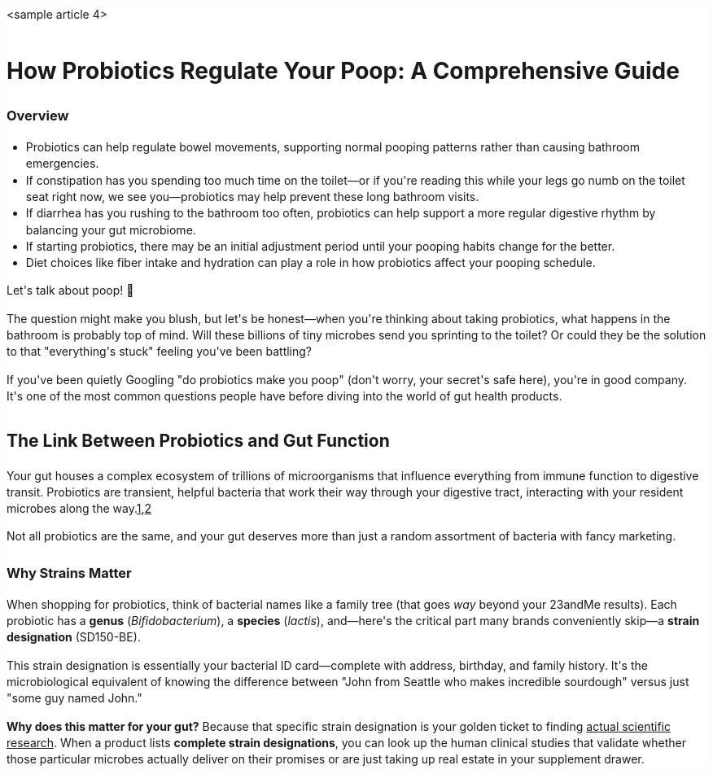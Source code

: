 

<sample article 4>
# How Probiotics Regulate Your Poop: A Comprehensive Guide

### Overview

* Probiotics can help regulate bowel movements, supporting normal pooping patterns rather than causing bathroom emergencies.  
* If constipation has you spending too much time on the toilet—or if you're reading this while your legs go numb on the toilet seat right now, we see you—probiotics may help prevent these long  bathroom visits.  
* If diarrhea has you rushing to the bathroom too often, probiotics can help support a more regular digestive rhythm by balancing your gut microbiome.  
* If starting probiotics, there may be an initial adjustment period until your pooping habits change for the better.  
* Diet choices like fiber intake and hydration can play a role in how probiotics affect your pooping schedule.

Let's talk about poop\! 💩

The question might make you blush, but let's be honest—when you're thinking about taking probiotics, what happens in the bathroom is probably top of mind. Will these billions of tiny microbes send you sprinting to the toilet? Or could they be the solution to that "everything's stuck" feeling you've been battling?

If you've been quietly Googling "do probiotics make you poop" (don't worry, your secret's safe here), you're in good company. It's one of the most common questions people have before diving into the world of gut health products.

## The Link Between Probiotics and Gut Function

Your gut houses a complex ecosystem of trillions of microorganisms that influence everything from immune function to digestive transit. Probiotics are transient, helpful bacteria that work their way through your digestive tract, interacting with your resident microbes along the way.[1](https://doi.org/10.1007/s10620-018-5139-8),[2](https://doi.org/10.3945/an.116.014407) 

Not all probiotics are the same, and your gut deserves more than just a random assortment of bacteria with fancy marketing.

### Why Strains Matter

When shopping for probiotics, think of bacterial names like a family tree (that goes *way* beyond your 23andMe results). Each probiotic has a **genus** (*Bifidobacterium*), a **species** (*lactis*), and—here's the critical part many brands conveniently skip—a **strain designation** (SD150-BE).

This strain designation is essentially your bacterial ID card—complete with address, birthday, and family history. It's the microbiological equivalent of knowing the difference between "John from Seattle who makes incredible sourdough" versus just "some guy named John."

**Why does this matter for your gut?** Because that specific strain designation is your golden ticket to finding [actual scientific research](https://seed.com/cultured/microbiome-discoveries-2024/). When a product lists **complete strain designations**, you can look up the human clinical studies that validate whether those particular microbes actually deliver on their promises or are just taking up real estate in your supplement drawer.
